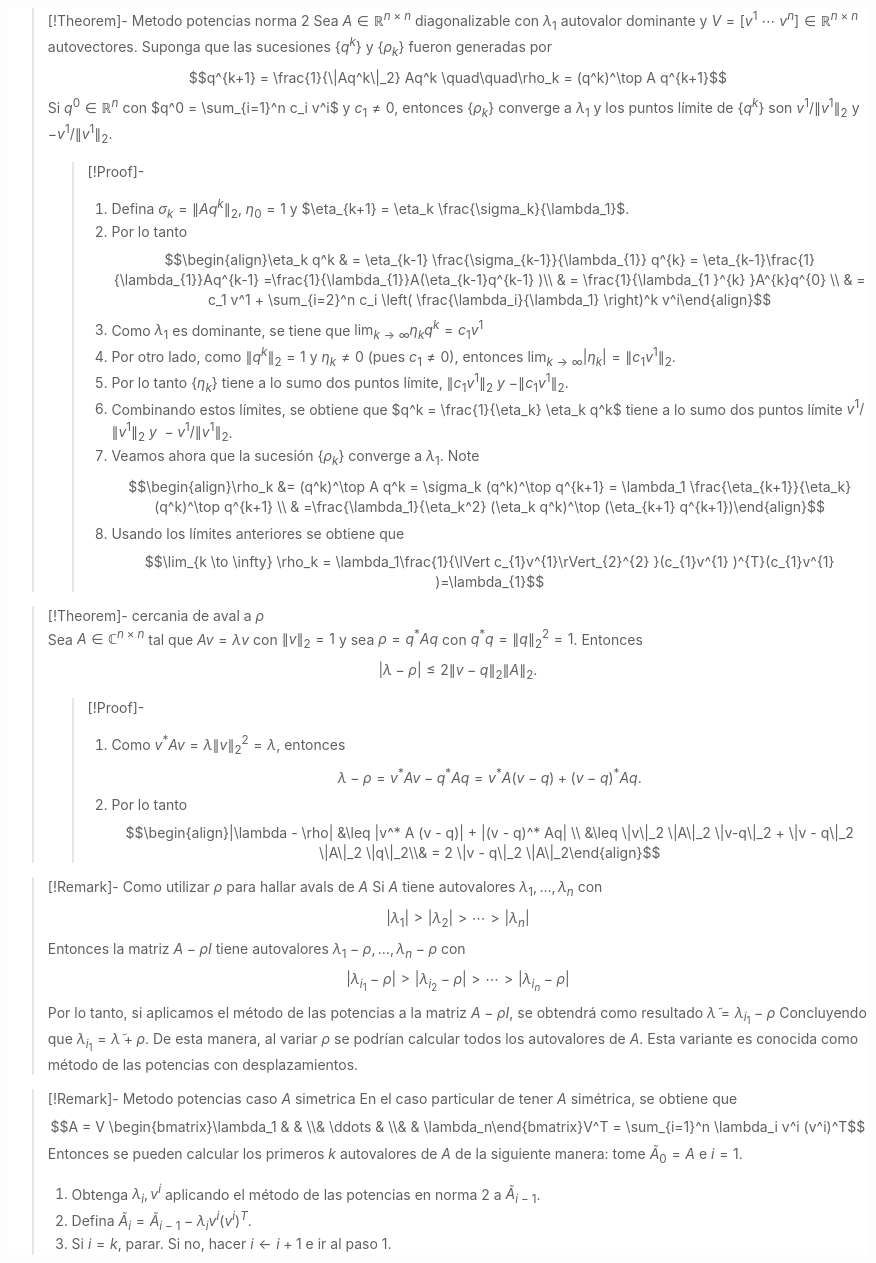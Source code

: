 >[!Theorem]- Metodo potencias norma 2
>Sea $A \in \mathbb{R}^{n \times n}$ diagonalizable con $\lambda_1$ autovalor dominante y $V = [v^1 \ \cdots \ v^n] \in \mathbb{R}^{n \times n}$ autovectores. Suponga que las sucesiones $\{q^k\}$ y $\{\rho_k\}$ fueron generadas por
>$$q^{k+1} = \frac{1}{\|Aq^k\|_2} Aq^k \quad\quad\rho_k = (q^k)^\top A q^{k+1}$$
>Si $q^0 \in \mathbb{R}^n$ con $q^0 = \sum_{i=1}^n c_i v^i$ y $c_1 \neq 0$, entonces $\{\rho_k\}$ converge a $\lambda_1$ y los puntos límite de $\{q^k\}$ son $v^1 / \|v^1\|_2$ y $-v^1 / \|v^1\|_2$.
>>[!Proof]-
>>1. Defina $\sigma_k = \|Aq^k\|_2$, $\eta_0 = 1$ y $\eta_{k+1} = \eta_k \frac{\sigma_k}{\lambda_1}$. 
>>2. Por lo tanto $$\begin{align}\eta_k q^k & = \eta_{k-1} \frac{\sigma_{k-1}}{\lambda_{1}} q^{k} = \eta_{k-1}\frac{1}{\lambda_{1}}Aq^{k-1} =\frac{1}{\lambda_{1}}A(\eta_{k-1}q^{k-1} )\\ & = \frac{1}{\lambda_{1 }^{k} }A^{k}q^{0} \\ &  = c_1 v^1 + \sum_{i=2}^n c_i \left( \frac{\lambda_i}{\lambda_1} \right)^k v^i\end{align}$$
>>3. Como $\lambda_1$ es dominante, se tiene que $\lim_{k \to \infty} \eta_k q^k = c_1 v^1$
>>4. Por otro lado, como $\|q^k\|_2 = 1$ y $\eta_k \neq 0$ (pues $c_1 \neq 0$), entonces $\lim_{k \to \infty} |\eta_k| = \|c_1 v^1\|_2$. 
>>5. Por lo tanto $\{\eta_k\}$ tiene a lo sumo dos puntos límite, $\|c_1 v^1\|_2 \ y \ -\|c_1 v^1\|_2$.
>>6. Combinando estos límites, se obtiene que $q^k = \frac{1}{\eta_k} \eta_k q^k$ tiene a lo sumo dos puntos límite $v^1 / \|v^1\|_2 \ y \ -v^1 / \|v^1\|_2$.
>>7. Veamos ahora que la sucesión $\{\rho_k\}$ converge a $\lambda_1$. Note
>>$$\begin{align}\rho_k &= (q^k)^\top A q^k = \sigma_k (q^k)^\top q^{k+1} = \lambda_1 \frac{\eta_{k+1}}{\eta_k} (q^k)^\top q^{k+1} \\ & =\frac{\lambda_1}{\eta_k^2} (\eta_k q^k)^\top (\eta_{k+1} q^{k+1})\end{align}$$
>>8. Usando los límites anteriores se obtiene que
>>$$\lim_{k \to \infty} \rho_k = \lambda_1\frac{1}{\lVert c_{1}v^{1}\rVert_{2}^{2} }(c_{1}v^{1} )^{T}(c_{1}v^{1} )=\lambda_{1}$$
>>

>[!Theorem]- cercania de aval a $\rho$  
>Sea $A \in \mathbb{C}^{n \times n}$ tal que $Av = \lambda v$ con $\|v\|_2 = 1$ y sea $\rho = q^* Aq$ con $q^* q = \|q\|_2^2 = 1$. Entonces $$|\lambda - \rho| \leq 2\|v - q\|_2 \|A\|_2.$$
>>[!Proof]-
>>1. Como $v^* Av = \lambda \|v\|_2^2 = \lambda$, entonces
>>$$\lambda - \rho = v^* Av - q^* Aq = v^* A (v - q) + (v - q)^* Aq.$$
>>2. Por lo tanto
>>$$\begin{align}|\lambda - \rho| &\leq |v^* A (v - q)| + |(v - q)^* Aq| \\ &\leq \|v\|_2 \|A\|_2 \|v-q\|_2 + \|v - q\|_2 \|A\|_2 \|q\|_2\\& = 2 \|v - q\|_2 \|A\|_2\end{align}$$

>[!Remark]- Como utilizar $\rho$ para hallar avals de $A$
>Si $A$ tiene autovalores $\lambda_1, \ldots, \lambda_n$ con
>$$|\lambda_1| > |\lambda_2| > \cdots > |\lambda_n|$$
>Entonces la matriz $A - \rho I$ tiene autovalores $\lambda_1 - \rho, \ldots, \lambda_n - \rho$ con
>$$|\lambda_{i_1} - \rho| > |\lambda_{i_{2}} - \rho| > \cdots > |\lambda_{i_{n}} - \rho|$$
>Por lo tanto, si aplicamos el método de las potencias a la matriz $A - \rho I$, se obtendrá como resultado $\tilde{\lambda} = \lambda_{i_{1}} - \rho$
>Concluyendo que $\lambda_{i_{1}} = \tilde{\lambda} + \rho$.
>De esta manera, al variar $\rho$ se podrían calcular todos los autovalores de $A$. Esta variante es conocida como método de las potencias con desplazamientos.

>[!Remark]- Metodo potencias caso $A$ simetrica
>En el caso particular de tener $A$ simétrica, se obtiene que
>$$A = V \begin{bmatrix}\lambda_1 & & \\& \ddots & \\& & \lambda_n\end{bmatrix}V^T = \sum_{i=1}^n \lambda_i v^i (v^i)^T$$
>Entonces se pueden calcular los primeros $k$ autovalores de $A$ de la siguiente manera: tome $\tilde{A}_0 = A$ e $i = 1$.
>1. Obtenga $\lambda_i, v^i$ aplicando el método de las potencias en norma 2 a $\tilde{A}_{i-1}$.
>2. Defina $\tilde{A}_i = \tilde{A}_{i-1} - \lambda_i v^i (v^i)^T$.
>3. Si $i = k$, parar. Si no, hacer $i \gets i + 1$ e ir al paso 1.
